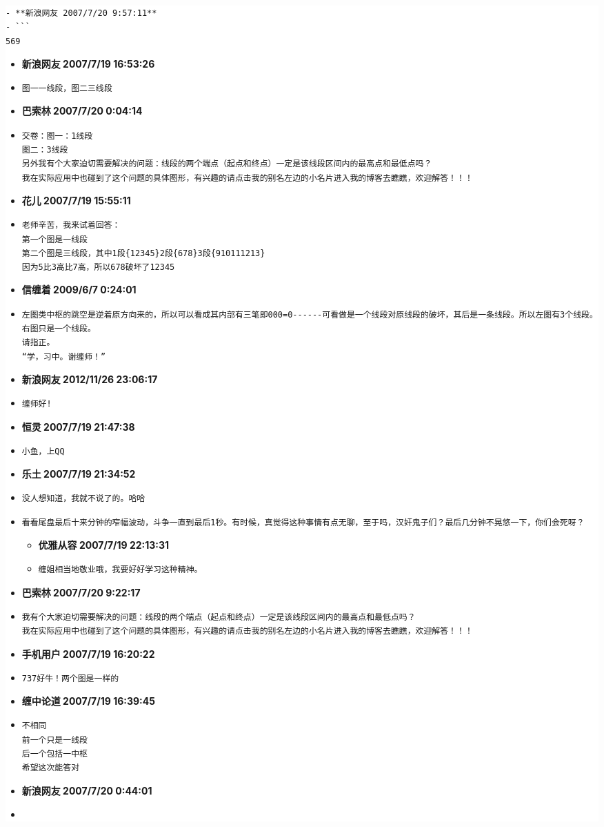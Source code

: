   ```
- **新浪网友 2007/7/20 9:57:11**
- ```
  569
  ```
- **新浪网友 2007/7/19 16:53:26**
- ```
  图一一线段，图二三线段
  ```
- **巴索林 2007/7/20 0:04:14**
- ```
  交卷：图一：1线段
  图二：3线段
  另外我有个大家迫切需要解决的问题：线段的两个端点（起点和终点）一定是该线段区间内的最高点和最低点吗？
  我在实际应用中也碰到了这个问题的具体图形，有兴趣的请点击我的别名左边的小名片进入我的博客去瞧瞧，欢迎解答！！！
  ```
- **花儿 2007/7/19 15:55:11**
- ```
  老师辛苦，我来试着回答：
  第一个图是一线段
  第二个图是三线段，其中1段{12345}2段{678}3段{910111213}
  因为5比3高比7高，所以678破坏了12345
  ```
- **信缠着 2009/6/7 0:24:01**
- ```
  左图类中枢的跳空是逆着原方向来的，所以可以看成其内部有三笔即000=0------可看做是一个线段对原线段的破坏，其后是一条线段。所以左图有3个线段。右图只是一个线段。
  请指正。
  “学，习中。谢缠师！”
  ```
- **新浪网友 2012/11/26 23:06:17**
- ```
  缠师好!
  ```
- **恒灵 2007/7/19 21:47:38**
- ```
  小鱼，上QQ
  ```
- **乐土 2007/7/19 21:34:52**
- ```
  没人想知道，我就不说了的。哈哈
  ```
- ```
  看看尾盘最后十来分钟的窄幅波动，斗争一直到最后1秒。有时候，真觉得这种事情有点无聊，至于吗，汉奸鬼子们？最后几分钟不晃悠一下，你们会死呀？
  ```
   - **优雅从容 2007/7/19 22:13:31**
   - ```
     缠姐相当地敬业哦，我要好好学习这种精神。
     ```
- **巴索林 2007/7/20 9:22:17**
- ```
  我有个大家迫切需要解决的问题：线段的两个端点（起点和终点）一定是该线段区间内的最高点和最低点吗？
  我在实际应用中也碰到了这个问题的具体图形，有兴趣的请点击我的别名左边的小名片进入我的博客去瞧瞧，欢迎解答！！！
  ```
- **手机用户 2007/7/19 16:20:22**
- ```
  737好牛！两个图是一样的
  ```
- **缠中论道 2007/7/19 16:39:45**
- ```
  不相同
  前一个只是一线段
  后一个包括一中枢
  希望这次能答对
  ```
- **新浪网友 2007/7/20 0:44:01**
- ```
  ```